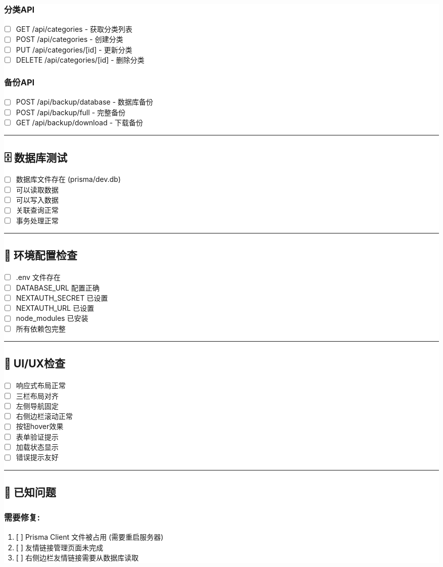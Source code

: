 ### 分类API
- [ ] GET /api/categories - 获取分类列表
- [ ] POST /api/categories - 创建分类
- [ ] PUT /api/categories/[id] - 更新分类
- [ ] DELETE /api/categories/[id] - 删除分类

### 备份API
- [ ] POST /api/backup/database - 数据库备份
- [ ] POST /api/backup/full - 完整备份
- [ ] GET /api/backup/download - 下载备份

---

## 🗄️ 数据库测试

- [ ] 数据库文件存在 (prisma/dev.db)
- [ ] 可以读取数据
- [ ] 可以写入数据
- [ ] 关联查询正常
- [ ] 事务处理正常

---

## 🔧 环境配置检查

- [ ] .env 文件存在
- [ ] DATABASE_URL 配置正确
- [ ] NEXTAUTH_SECRET 已设置
- [ ] NEXTAUTH_URL 已设置
- [ ] node_modules 已安装
- [ ] 所有依赖包完整

---

## 🎨 UI/UX检查

- [ ] 响应式布局正常
- [ ] 三栏布局对齐
- [ ] 左侧导航固定
- [ ] 右侧边栏滚动正常
- [ ] 按钮hover效果
- [ ] 表单验证提示
- [ ] 加载状态显示
- [ ] 错误提示友好

---

## 🐛 已知问题

### 需要修复:
1. [ ] Prisma Client 文件被占用 (需要重启服务器)
2. [ ] 友情链接管理页面未完成
3. [ ] 右侧边栏友情链接需要从数据库读取
